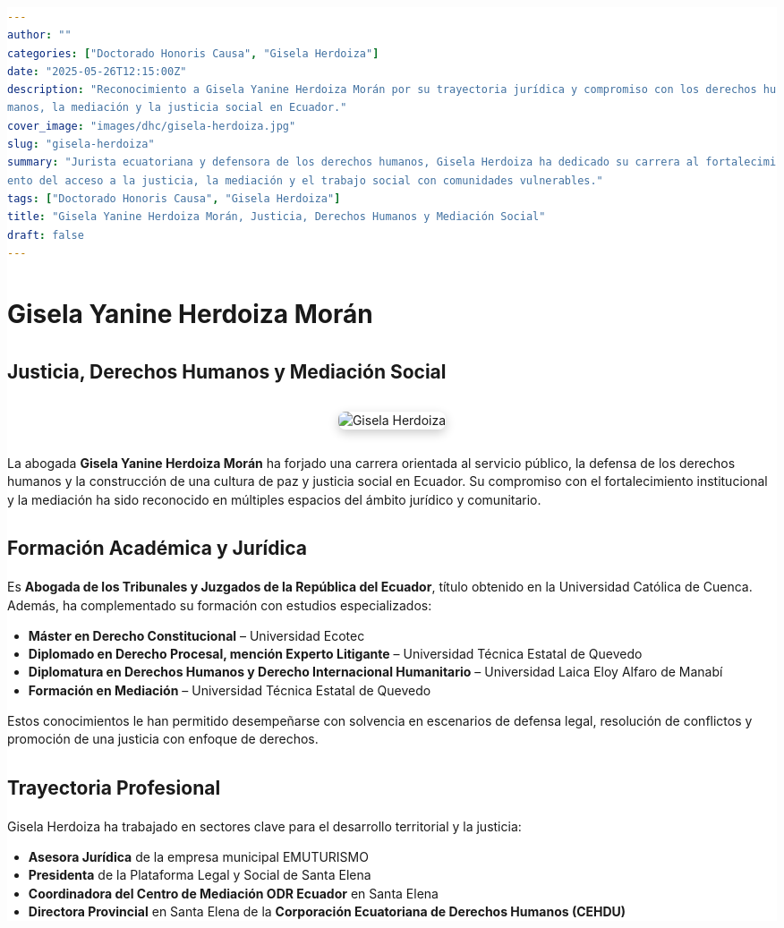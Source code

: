 ```yaml
---
author: ""
categories: ["Doctorado Honoris Causa", "Gisela Herdoiza"]
date: "2025-05-26T12:15:00Z"
description: "Reconocimiento a Gisela Yanine Herdoiza Morán por su trayectoria jurídica y compromiso con los derechos humanos, la mediación y la justicia social en Ecuador."
cover_image: "images/dhc/gisela-herdoiza.jpg"
slug: "gisela-herdoiza"
summary: "Jurista ecuatoriana y defensora de los derechos humanos, Gisela Herdoiza ha dedicado su carrera al fortalecimiento del acceso a la justicia, la mediación y el trabajo social con comunidades vulnerables."
tags: ["Doctorado Honoris Causa", "Gisela Herdoiza"]
title: "Gisela Yanine Herdoiza Morán, Justicia, Derechos Humanos y Mediación Social"
draft: false
---
```


# Gisela Yanine Herdoiza Morán  
## Justicia, Derechos Humanos y Mediación Social

<div style="text-align:center; margin: 2rem 0;">
  <img src="/images/dhc/gisela-herdoiza.jpg" alt="Gisela Herdoiza" style="width:100%; max-width:500px; border-radius: 8px; box-shadow: 0 4px 12px rgba(0,0,0,0.2);">
</div>

La abogada **Gisela Yanine Herdoiza Morán** ha forjado una carrera orientada al servicio público, la defensa de los derechos humanos y la construcción de una cultura de paz y justicia social en Ecuador. Su compromiso con el fortalecimiento institucional y la mediación ha sido reconocido en múltiples espacios del ámbito jurídico y comunitario.

## Formación Académica y Jurídica

Es **Abogada de los Tribunales y Juzgados de la República del Ecuador**, título obtenido en la Universidad Católica de Cuenca. Además, ha complementado su formación con estudios especializados:

- **Máster en Derecho Constitucional** – Universidad Ecotec  
- **Diplomado en Derecho Procesal, mención Experto Litigante** – Universidad Técnica Estatal de Quevedo  
- **Diplomatura en Derechos Humanos y Derecho Internacional Humanitario** – Universidad Laica Eloy Alfaro de Manabí  
- **Formación en Mediación** – Universidad Técnica Estatal de Quevedo

Estos conocimientos le han permitido desempeñarse con solvencia en escenarios de defensa legal, resolución de conflictos y promoción de una justicia con enfoque de derechos.

## Trayectoria Profesional

Gisela Herdoiza ha trabajado en sectores clave para el desarrollo territorial y la justicia:

- **Asesora Jurídica** de la empresa municipal EMUTURISMO  
- **Presidenta** de la Plataforma Legal y Social de Santa Elena  
- **Coordinadora del Centro de Mediación ODR Ecuador** en Santa Elena  
- **Directora Provincial** en Santa Elena de la **Corporación Ecuatoriana de Derechos Humanos (CEHDU)**
